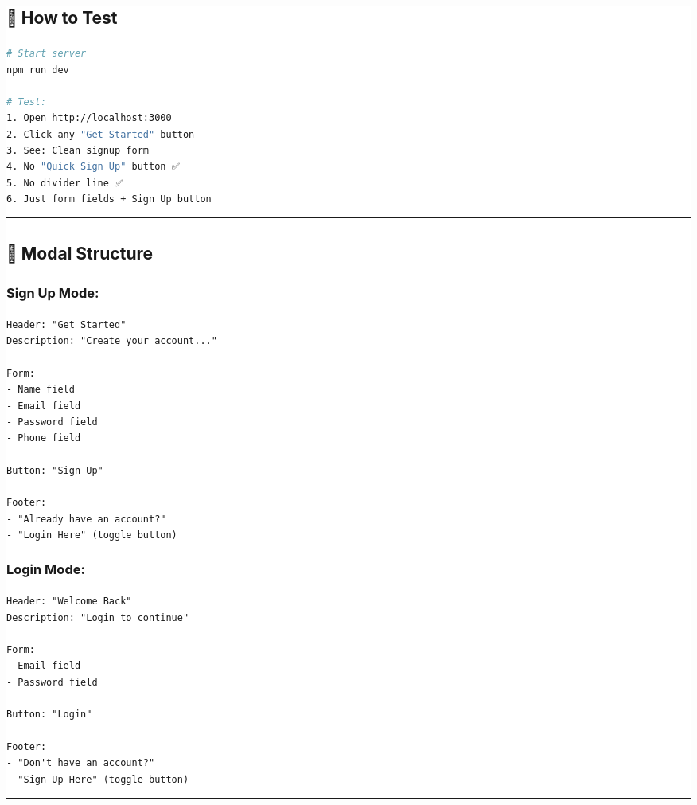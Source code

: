 
## 🧪 How to Test

```bash
# Start server
npm run dev

# Test:
1. Open http://localhost:3000
2. Click any "Get Started" button
3. See: Clean signup form
4. No "Quick Sign Up" button ✅
5. No divider line ✅
6. Just form fields + Sign Up button
```

---

## 🎨 Modal Structure

### Sign Up Mode:
```
Header: "Get Started"
Description: "Create your account..."

Form:
- Name field
- Email field
- Password field
- Phone field

Button: "Sign Up"

Footer: 
- "Already have an account?"
- "Login Here" (toggle button)
```

### Login Mode:
```
Header: "Welcome Back"
Description: "Login to continue"

Form:
- Email field
- Password field

Button: "Login"

Footer:
- "Don't have an account?"
- "Sign Up Here" (toggle button)
```

---